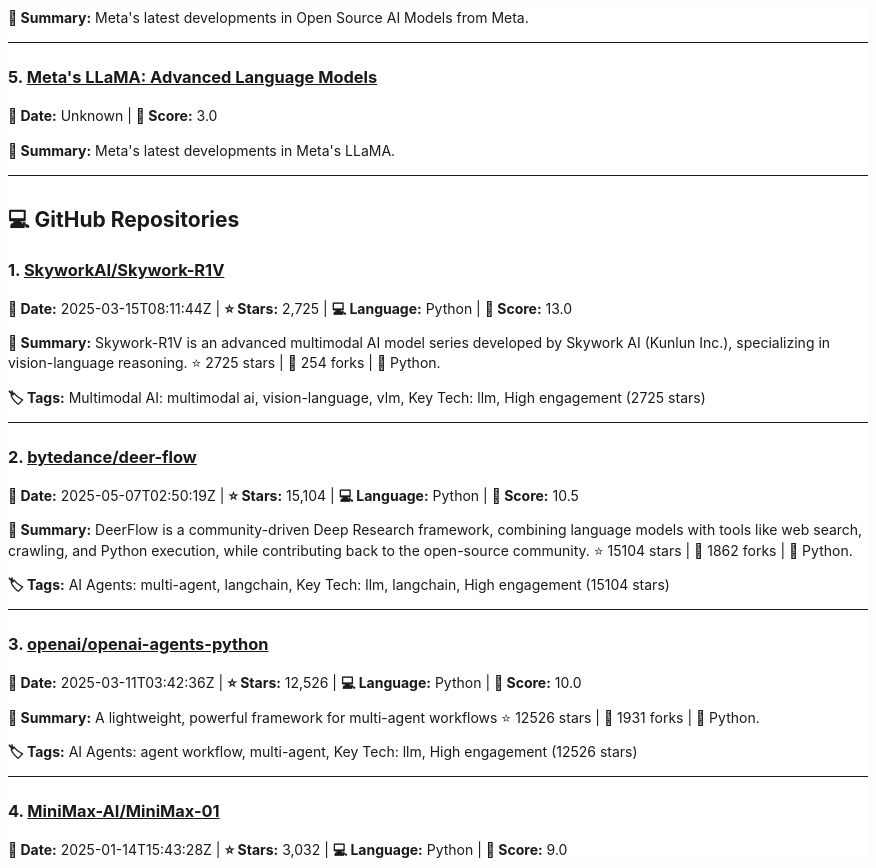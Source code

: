 **📝 Summary:** Meta's latest developments in Open Source AI Models from Meta.

---

### 5. [Meta's LLaMA: Advanced Language Models](https://ai.meta.com/blog/llama)
**📅 Date:** Unknown | **🎯 Score:** 3.0

**📝 Summary:** Meta's latest developments in Meta's LLaMA.

---

## 💻 GitHub Repositories

### 1. [SkyworkAI/Skywork-R1V](https://github.com/SkyworkAI/Skywork-R1V)
**📅 Date:** 2025-03-15T08:11:44Z | **⭐ Stars:** 2,725 | **💻 Language:** Python | **🎯 Score:** 13.0

**📝 Summary:** Skywork-R1V is an advanced multimodal AI model series developed by Skywork AI (Kunlun Inc.), specializing in vision-language reasoning. ⭐ 2725 stars | 🍴 254 forks | 📝 Python.

**🏷️ Tags:** Multimodal AI: multimodal ai, vision-language, vlm, Key Tech: llm, High engagement (2725 stars)

---

### 2. [bytedance/deer-flow](https://github.com/bytedance/deer-flow)
**📅 Date:** 2025-05-07T02:50:19Z | **⭐ Stars:** 15,104 | **💻 Language:** Python | **🎯 Score:** 10.5

**📝 Summary:** DeerFlow is a community-driven Deep Research framework, combining language models with tools like web search, crawling, and Python execution, while contributing back to the open-source community. ⭐ 15104 stars | 🍴 1862 forks | 📝 Python.

**🏷️ Tags:** AI Agents: multi-agent, langchain, Key Tech: llm, langchain, High engagement (15104 stars)

---

### 3. [openai/openai-agents-python](https://github.com/openai/openai-agents-python)
**📅 Date:** 2025-03-11T03:42:36Z | **⭐ Stars:** 12,526 | **💻 Language:** Python | **🎯 Score:** 10.0

**📝 Summary:** A lightweight, powerful framework for multi-agent workflows ⭐ 12526 stars | 🍴 1931 forks | 📝 Python.

**🏷️ Tags:** AI Agents: agent workflow, multi-agent, Key Tech: llm, High engagement (12526 stars)

---

### 4. [MiniMax-AI/MiniMax-01](https://github.com/MiniMax-AI/MiniMax-01)
**📅 Date:** 2025-01-14T15:43:28Z | **⭐ Stars:** 3,032 | **💻 Language:** Python | **🎯 Score:** 9.0
